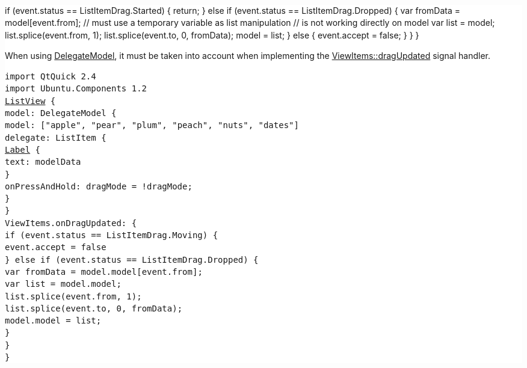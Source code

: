 <span class="keyword">if</span> (<span class="name">event</span>.<span class="name">status</span> <span class="operator">==</span> <span class="name">ListItemDrag</span>.<span class="name">Started</span>) {
<span class="keyword">return</span>;
} <span class="keyword">else</span> <span class="keyword">if</span> (<span class="name">event</span>.<span class="name">status</span> <span class="operator">==</span> <span class="name">ListItemDrag</span>.<span class="name">Dropped</span>) {
var <span class="name">fromData</span> = <span class="name">model</span>[<span class="name">event</span>.<span class="name">from</span>];
<span class="comment">// must use a temporary variable as list manipulation</span>
<span class="comment">// is not working directly on model</span>
var <span class="name">list</span> = <span class="name">model</span>;
<span class="name">list</span>.<span class="name">splice</span>(<span class="name">event</span>.<span class="name">from</span>, <span class="number">1</span>);
<span class="name">list</span>.<span class="name">splice</span>(<span class="name">event</span>.<span class="name">to</span>, <span class="number">0</span>, <span class="name">fromData</span>);
<span class="name">model</span> <span class="operator">=</span> <span class="name">list</span>;
} <span class="keyword">else</span> {
<span class="name">event</span>.<span class="name">accept</span> <span class="operator">=</span> <span class="number">false</span>;
}
}
}</pre>
<p>When using <a href="QtQml.DelegateModel.md">DelegateModel</a>, it must be taken into account when implementing the <a href="Ubuntu.Components.ViewItems.md#dragUpdated-signal">ViewItems::dragUpdated</a> signal handler.</p>
<pre class="qml">import QtQuick 2.4
import Ubuntu.Components 1.2
<span class="type"><a href="QtQuick.ListView.md">ListView</a></span> {
<span class="name">model</span>: <span class="name">DelegateModel</span> {
<span class="name">model</span>: [<span class="string">&quot;apple&quot;</span>, <span class="string">&quot;pear&quot;</span>, <span class="string">&quot;plum&quot;</span>, <span class="string">&quot;peach&quot;</span>, <span class="string">&quot;nuts&quot;</span>, <span class="string">&quot;dates&quot;</span>]
<span class="name">delegate</span>: <span class="name">ListItem</span> {
<span class="type"><a href="Ubuntu.Components.Label.md">Label</a></span> {
<span class="name">text</span>: <span class="name">modelData</span>
}
<span class="name">onPressAndHold</span>: <span class="name">dragMode</span> <span class="operator">=</span> !<span class="name">dragMode</span>;
}
}
<span class="name">ViewItems</span>.onDragUpdated: {
<span class="keyword">if</span> (<span class="name">event</span>.<span class="name">status</span> <span class="operator">==</span> <span class="name">ListItemDrag</span>.<span class="name">Moving</span>) {
<span class="name">event</span>.<span class="name">accept</span> <span class="operator">=</span> <span class="number">false</span>
} <span class="keyword">else</span> <span class="keyword">if</span> (<span class="name">event</span>.<span class="name">status</span> <span class="operator">==</span> <span class="name">ListItemDrag</span>.<span class="name">Dropped</span>) {
var <span class="name">fromData</span> = <span class="name">model</span>.<span class="name">model</span>[<span class="name">event</span>.<span class="name">from</span>];
var <span class="name">list</span> = <span class="name">model</span>.<span class="name">model</span>;
<span class="name">list</span>.<span class="name">splice</span>(<span class="name">event</span>.<span class="name">from</span>, <span class="number">1</span>);
<span class="name">list</span>.<span class="name">splice</span>(<span class="name">event</span>.<span class="name">to</span>, <span class="number">0</span>, <span class="name">fromData</span>);
<span class="name">model</span>.<span class="name">model</span> <span class="operator">=</span> <span class="name">list</span>;
}
}
}</pre>
